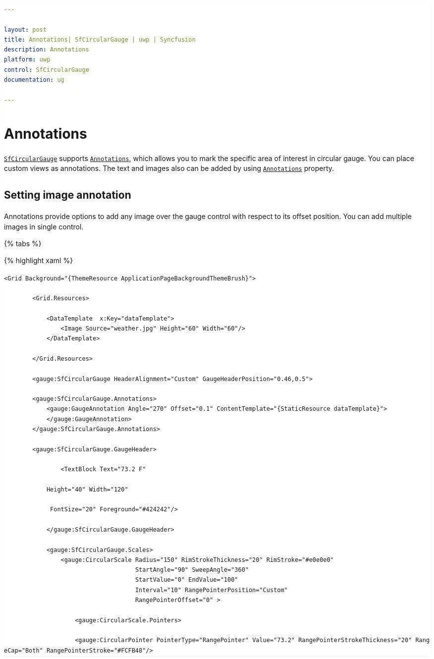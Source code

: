 ```yaml
---

layout: post
title: Annotations| SfCircularGauge | uwp | Syncfusion
description: Annotations
platform: uwp
control: SfCircularGauge
documentation: ug

---
```


# Annotations

[`SfCircularGauge`](https://help.syncfusion.com/cr/cref_files/uwp/sfgauge/Syncfusion.SfGauge.UWP~Syncfusion.UI.Xaml.Gauges.SfCircularGauge.html) supports [`Annotations`](https://help.syncfusion.com/cr/cref_files/uwp/sfgauge/Syncfusion.SfGauge.UWP~Syncfusion.UI.Xaml.Gauges.SfCircularGauge~Annotations.html), which allows you to mark the specific area of interest in circular gauge. You can place custom views as annotations. The text and images also can be added by using [`Annotations`](https://help.syncfusion.com/cr/cref_files/uwp/sfgauge/Syncfusion.SfGauge.UWP~Syncfusion.UI.Xaml.Gauges.SfCircularGauge~Annotations.html) property.

##  Setting image annotation

Annotations provide options to add any image over the gauge control with respect to its offset position. You can add multiple images in single control.

{% tabs %}

{% highlight xaml %}

    <Grid Background="{ThemeResource ApplicationPageBackgroundThemeBrush}">

            <Grid.Resources>

                <DataTemplate  x:Key="dataTemplate">
                    <Image Source="weather.jpg" Height="60" Width="60"/>
                </DataTemplate>

            </Grid.Resources>

            <gauge:SfCircularGauge HeaderAlignment="Custom" GaugeHeaderPosition="0.46,0.5">

            <gauge:SfCircularGauge.Annotations>
                <gauge:GaugeAnnotation Angle="270" Offset="0.1" ContentTemplate="{StaticResource dataTemplate}">
                </gauge:GaugeAnnotation>
            </gauge:SfCircularGauge.Annotations>

            <gauge:SfCircularGauge.GaugeHeader>

                    <TextBlock Text="73.2 F"

                Height="40" Width="120"

                 FontSize="20" Foreground="#424242"/>

                </gauge:SfCircularGauge.GaugeHeader>

                <gauge:SfCircularGauge.Scales>
                    <gauge:CircularScale Radius="150" RimStrokeThickness="20" RimStroke="#e0e0e0"
                                         StartAngle="90" SweepAngle="360" 
                                         StartValue="0" EndValue="100"
                                         Interval="10" RangePointerPosition="Custom"
                                         RangePointerOffset="0" >

                        <gauge:CircularScale.Pointers>
                            
                        <gauge:CircularPointer PointerType="RangePointer" Value="73.2" RangePointerStrokeThickness="20" RangeCap="Both" RangePointerStroke="#FCFB48"/>